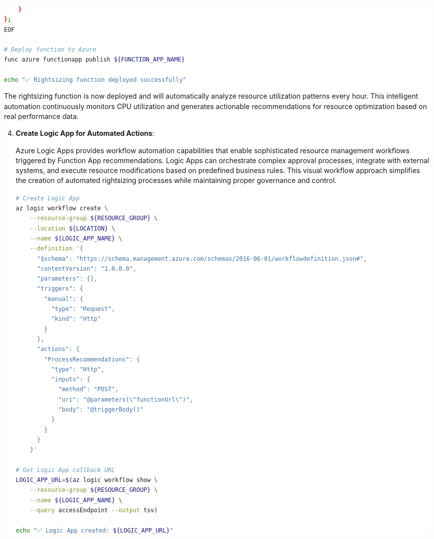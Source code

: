    ```bash
       }
   };
   EOF
   
   # Deploy function to Azure
   func azure functionapp publish ${FUNCTION_APP_NAME}
   
   echo "✅ Rightsizing function deployed successfully"
   ```

   The rightsizing function is now deployed and will automatically analyze resource utilization patterns every hour. This intelligent automation continuously monitors CPU utilization and generates actionable recommendations for resource optimization based on real performance data.

4. **Create Logic App for Automated Actions**:

   Azure Logic Apps provides workflow automation capabilities that enable sophisticated resource management workflows triggered by Function App recommendations. Logic Apps can orchestrate complex approval processes, integrate with external systems, and execute resource modifications based on predefined business rules. This visual workflow approach simplifies the creation of automated rightsizing processes while maintaining proper governance and control.

   ```bash
   # Create Logic App
   az logic workflow create \
       --resource-group ${RESOURCE_GROUP} \
       --location ${LOCATION} \
       --name ${LOGIC_APP_NAME} \
       --definition '{
         "$schema": "https://schema.management.azure.com/schemas/2016-06-01/workflowdefinition.json#",
         "contentVersion": "1.0.0.0",
         "parameters": {},
         "triggers": {
           "manual": {
             "type": "Request",
             "kind": "Http"
           }
         },
         "actions": {
           "ProcessRecommendations": {
             "type": "Http",
             "inputs": {
               "method": "POST",
               "uri": "@parameters(\"functionUrl\")",
               "body": "@triggerBody()"
             }
           }
         }
       }'
   
   # Get Logic App callback URL
   LOGIC_APP_URL=$(az logic workflow show \
       --resource-group ${RESOURCE_GROUP} \
       --name ${LOGIC_APP_NAME} \
       --query accessEndpoint --output tsv)
   
   echo "✅ Logic App created: ${LOGIC_APP_URL}"
   ```
